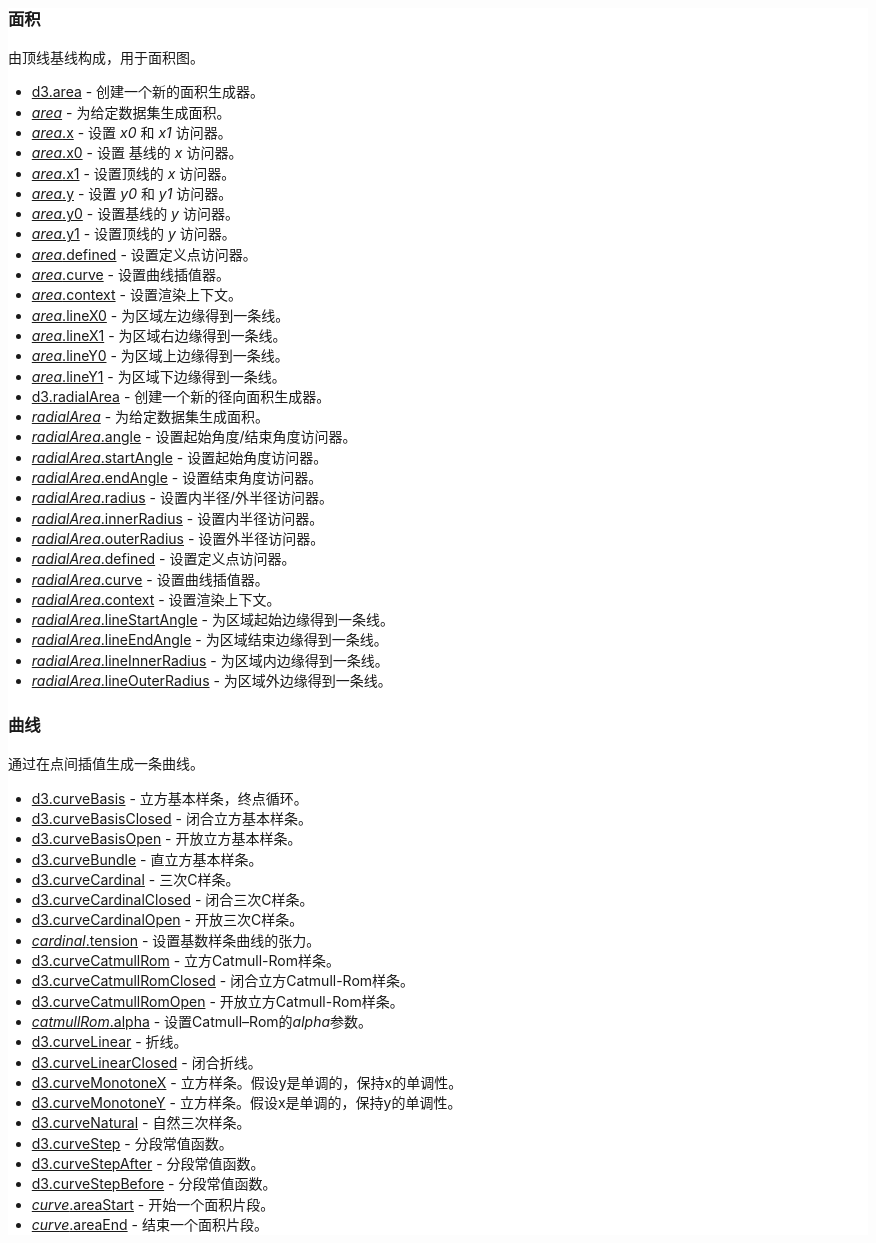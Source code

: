 ### 面积

由顶线基线构成，用于面积图。

- [d3.area](https://github.com/d3/d3-shape#area) - 创建一个新的面积生成器。
- [*area*](https://github.com/d3/d3-shape#_area) - 为给定数据集生成面积。
- [*area*.x](https://github.com/d3/d3-shape#area_x) - 设置 *x0* 和 *x1* 访问器。
- [*area*.x0](https://github.com/d3/d3-shape#area_x0) - 设置 基线的 *x* 访问器。
- [*area*.x1](https://github.com/d3/d3-shape#area_x1) - 设置顶线的 *x* 访问器。
- [*area*.y](https://github.com/d3/d3-shape#area_y) - 设置 *y0* 和 *y1* 访问器。
- [*area*.y0](https://github.com/d3/d3-shape#area_y0) - 设置基线的 *y* 访问器。
- [*area*.y1](https://github.com/d3/d3-shape#area_y1) - 设置顶线的 *y* 访问器。
- [*area*.defined](https://github.com/d3/d3-shape#area_defined) - 设置定义点访问器。
- [*area*.curve](https://github.com/d3/d3-shape#area_curve) - 设置曲线插值器。
- [*area*.context](https://github.com/d3/d3-shape#area_context) - 设置渲染上下文。
- [*area*.lineX0](https://github.com/d3/d3-shape#area_lineX0) - 为区域左边缘得到一条线。
- [*area*.lineX1](https://github.com/d3/d3-shape#area_lineX1) - 为区域右边缘得到一条线。
- [*area*.lineY0](https://github.com/d3/d3-shape#area_lineY0) - 为区域上边缘得到一条线。
- [*area*.lineY1](https://github.com/d3/d3-shape#area_lineY1) - 为区域下边缘得到一条线。
- [d3.radialArea](https://github.com/d3/d3-shape#radialArea) - 创建一个新的径向面积生成器。
- [*radialArea*](https://github.com/d3/d3-shape#_radialArea) - 为给定数据集生成面积。
- [*radialArea*.angle](https://github.com/d3/d3-shape#radialArea_angle) - 设置起始角度/结束角度访问器。
- [*radialArea*.startAngle](https://github.com/d3/d3-shape#radialArea_startAngle) - 设置起始角度访问器。
- [*radialArea*.endAngle](https://github.com/d3/d3-shape#radialArea_endAngle) - 设置结束角度访问器。
- [*radialArea*.radius](https://github.com/d3/d3-shape#radialArea_radius) - 设置内半径/外半径访问器。
- [*radialArea*.innerRadius](https://github.com/d3/d3-shape#radialArea_innerRadius) - 设置内半径访问器。
- [*radialArea*.outerRadius](https://github.com/d3/d3-shape#radialArea_outerRadius) - 设置外半径访问器。
- [*radialArea*.defined](https://github.com/d3/d3-shape#radialArea_defined) - 设置定义点访问器。
- [*radialArea*.curve](https://github.com/d3/d3-shape#radialArea_curve) - 设置曲线插值器。
- [*radialArea*.context](https://github.com/d3/d3-shape#radialArea_context) - 设置渲染上下文。
- [*radialArea*.lineStartAngle](https://github.com/d3/d3-shape#area_lineStartAngle) - 为区域起始边缘得到一条线。
- [*radialArea*.lineEndAngle](https://github.com/d3/d3-shape#area_lineEndAngle) - 为区域结束边缘得到一条线。
- [*radialArea*.lineInnerRadius](https://github.com/d3/d3-shape#area_lineInnerRadius) - 为区域内边缘得到一条线。
- [*radialArea*.lineOuterRadius](https://github.com/d3/d3-shape#area_lineOuterRadius) - 为区域外边缘得到一条线。

### 曲线

通过在点间插值生成一条曲线。

- [d3.curveBasis](https://github.com/d3/d3-shape#curveBasis) - 立方基本样条，终点循环。
- [d3.curveBasisClosed](https://github.com/d3/d3-shape#curveBasisClosed) - 闭合立方基本样条。
- [d3.curveBasisOpen](https://github.com/d3/d3-shape#curveBasisOpen) - 开放立方基本样条。
- [d3.curveBundle](https://github.com/d3/d3-shape#curveBundle) - 直立方基本样条。
- [d3.curveCardinal](https://github.com/d3/d3-shape#curveCardinal) - 三次C样条。
- [d3.curveCardinalClosed](https://github.com/d3/d3-shape#curveCardinalClosed) - 闭合三次C样条。
- [d3.curveCardinalOpen](https://github.com/d3/d3-shape#curveCardinalOpen) - 开放三次C样条。
- [*cardinal*.tension](https://github.com/d3/d3-shape#cardinal_tension) - 设置基数样条曲线的张力。
- [d3.curveCatmullRom](https://github.com/d3/d3-shape#curveCatmullRom) - 立方Catmull-Rom样条。
- [d3.curveCatmullRomClosed](https://github.com/d3/d3-shape#curveCatmullRomClosed) - 闭合立方Catmull-Rom样条。
- [d3.curveCatmullRomOpen](https://github.com/d3/d3-shape#curveCatmullRomOpen) - 开放立方Catmull-Rom样条。
- [*catmullRom*.alpha](https://github.com/d3/d3-shape#catmullRom_alpha) - 设置Catmull–Rom的*alpha*参数。
- [d3.curveLinear](https://github.com/d3/d3-shape#curveLinear) - 折线。
- [d3.curveLinearClosed](https://github.com/d3/d3-shape#curveLinearClosed) - 闭合折线。
- [d3.curveMonotoneX](https://github.com/d3/d3-shape#curveMonotoneX) - 立方样条。假设y是单调的，保持x的单调性。
- [d3.curveMonotoneY](https://github.com/d3/d3-shape#curveMonotoneY) - 立方样条。假设x是单调的，保持y的单调性。
- [d3.curveNatural](https://github.com/d3/d3-shape#curveNatural) - 自然三次样条。
- [d3.curveStep](https://github.com/d3/d3-shape#curveStep) - 分段常值函数。
- [d3.curveStepAfter](https://github.com/d3/d3-shape#curveStepAfter) - 分段常值函数。
- [d3.curveStepBefore](https://github.com/d3/d3-shape#curveStepBefore) - 分段常值函数。
- [*curve*.areaStart](https://github.com/d3/d3-shape#curve_areaStart) - 开始一个面积片段。
- [*curve*.areaEnd](https://github.com/d3/d3-shape#curve_areaEnd) - 结束一个面积片段。